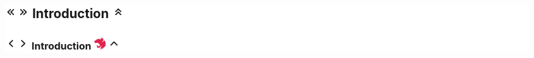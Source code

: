 ## <a href='#'><img src='../svg/chevrons-left.svg' width='20' alt='Previous section' id='Z83C95F12x' /></a><a href='#'><img src='../svg/chevrons-right.svg' width='20' alt='Next section' id='Z9EF5B005x' /></a> Introduction <a href='#'><img src='../svg/chevrons-up.svg' width='20' alt='Go to top' id='ZBFC42482x' /></a>
### <a href='#Z65FC4036x'><img src='../svg/chevron-left.svg' width='20' alt='Previous sub-section' id='Z516E8FFCx' /></a><a href='#Z336CDEBAx'><img src='../svg/chevron-right.svg' width='20' alt='Next sub-section' id='Z9C824047x' /></a> Introduction <a href='https://docs.nestjs.com//#top'><img src='../svg/logo-small.svg' width='20' alt='Nest JS Small Logo' id='ZA9D16EA1x' /></a> <a href='#ZA847FA3Fx'><img src='../svg/chevron-up.svg' width='20' alt='Go to top section' id='Z099CC19Cx' /></a>